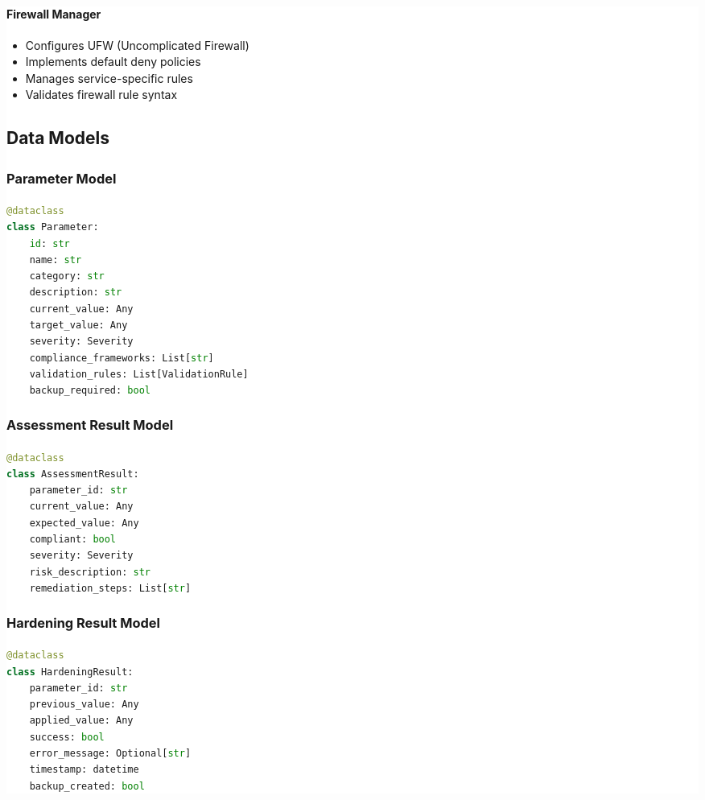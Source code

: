 #### Firewall Manager
- Configures UFW (Uncomplicated Firewall)
- Implements default deny policies
- Manages service-specific rules
- Validates firewall rule syntax

## Data Models

### Parameter Model

```python
@dataclass
class Parameter:
    id: str
    name: str
    category: str
    description: str
    current_value: Any
    target_value: Any
    severity: Severity
    compliance_frameworks: List[str]
    validation_rules: List[ValidationRule]
    backup_required: bool
```

### Assessment Result Model

```python
@dataclass
class AssessmentResult:
    parameter_id: str
    current_value: Any
    expected_value: Any
    compliant: bool
    severity: Severity
    risk_description: str
    remediation_steps: List[str]
```

### Hardening Result Model

```python
@dataclass
class HardeningResult:
    parameter_id: str
    previous_value: Any
    applied_value: Any
    success: bool
    error_message: Optional[str]
    timestamp: datetime
    backup_created: bool
```
